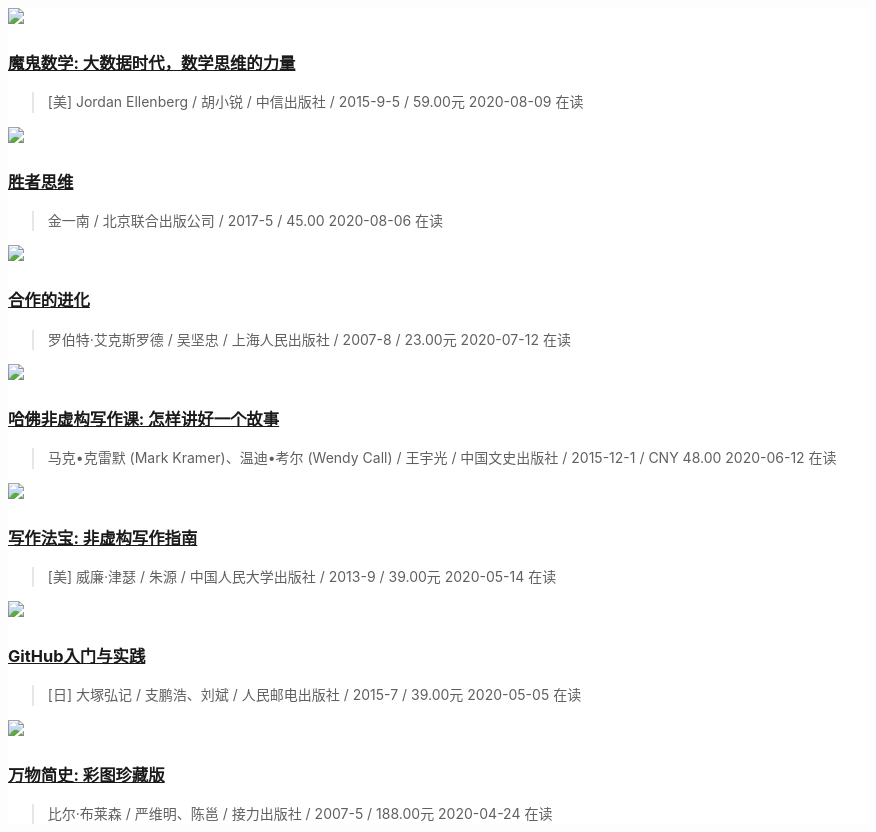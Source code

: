 ![](html_在读\s24949231.jpg)


### [魔鬼数学: 大数据时代，数学思维的力量](https://book.douban.com/subject/26594366/) 
> [美] Jordan Ellenberg / 胡小锐 / 中信出版社 / 2015-9-5 / 59.00元
> 2020-08-09 在读

![](html_在读\s28278582.jpg)


### [胜者思维](https://book.douban.com/subject/27038434/) 
> 金一南 / 北京联合出版公司 / 2017-5 / 45.00
> 2020-08-06 在读

![](html_在读\s29444436.jpg)


### [合作的进化](https://book.douban.com/subject/2259198/) 
> 罗伯特·艾克斯罗德 / 吴坚忠 / 上海人民出版社 / 2007-8 / 23.00元
> 2020-07-12 在读

![](html_在读\s2719608.jpg)


### [哈佛非虚构写作课: 怎样讲好一个故事](https://book.douban.com/subject/26662600/) 
> 马克•克雷默 (Mark Kramer)、温迪•考尔 (Wendy Call) / 王宇光 / 中国文史出版社 / 2015-12-1 / CNY 48.00
> 2020-06-12 在读

![](html_在读\s29054826.jpg)


### [写作法宝: 非虚构写作指南](https://book.douban.com/subject/25717756/) 
> [美] 威廉·津瑟 / 朱源 / 中国人民大学出版社 / 2013-9 / 39.00元
> 2020-05-14 在读

![](html_在读\s27406257.jpg)


### [GitHub入门与实践](https://book.douban.com/subject/26462816/) 
> [日] 大塚弘记 / 支鹏浩、刘斌 / 人民邮电出版社 / 2015-7 / 39.00元
> 2020-05-05 在读

![](html_在读\s28147406.jpg)


### [万物简史: 彩图珍藏版](https://book.douban.com/subject/2122352/) 
> 比尔·布莱森 / 严维明、陈邕 / 接力出版社 / 2007-5 / 188.00元
> 2020-04-24 在读
